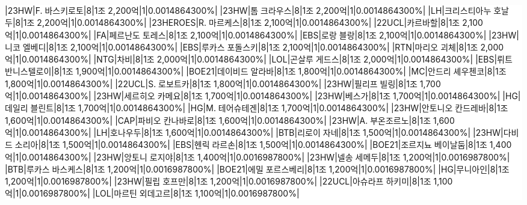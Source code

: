 |23HW|F. 바스키로토|8|1조 2,200억|1|0.0014864300%|
|23HW|톰 크라우스|8|1조 2,200억|1|0.0014864300%|
|LH|크리스티아누 호날두|8|1조 2,200억|1|0.0014864300%|
|23HEROES|R. 마르케스|8|1조 2,100억|1|0.0014864300%|
|22UCL|카르바할|8|1조 2,100억|1|0.0014864300%|
|FA|페르난도 토레스|8|1조 2,100억|1|0.0014864300%|
|EBS|로랑 블랑|8|1조 2,100억|1|0.0014864300%|
|23HW|니코 엘베디|8|1조 2,100억|1|0.0014864300%|
|EBS|루카스 포돌스키|8|1조 2,100억|1|0.0014864300%|
|RTN|마리오 괴체|8|1조 2,000억|1|0.0014864300%|
|NTG|차비|8|1조 2,000억|1|0.0014864300%|
|LOL|곤살루 게드스|8|1조 2,000억|1|0.0014864300%|
|EBS|뤼트 반니스텔로이|8|1조 1,900억|1|0.0014864300%|
|BOE21|데이비드 알라바|8|1조 1,800억|1|0.0014864300%|
|MC|안드리 셰우첸코|8|1조 1,800억|1|0.0014864300%|
|22UCL|S. 로보트카|8|1조 1,800억|1|0.0014864300%|
|23HW|필리프 빌링|8|1조 1,700억|1|0.0014864300%|
|23HW|세르히오 카메요|8|1조 1,700억|1|0.0014864300%|
|23HW|베스가|8|1조 1,700억|1|0.0014864300%|
|HG|데일리 블린트|8|1조 1,700억|1|0.0014864300%|
|HG|M. 테어슈테겐|8|1조 1,700억|1|0.0014864300%|
|23HW|안토니오 칸드레바|8|1조 1,600억|1|0.0014864300%|
|CAP|파비오 칸나바로|8|1조 1,600억|1|0.0014864300%|
|23HW|A. 부온조르노|8|1조 1,600억|1|0.0014864300%|
|LH|호나우두|8|1조 1,600억|1|0.0014864300%|
|BTB|리로이 자네|8|1조 1,500억|1|0.0014864300%|
|23HW|다비드 소리아|8|1조 1,500억|1|0.0014864300%|
|EBS|헨릭 라르손|8|1조 1,500억|1|0.0014864300%|
|BOE21|조르지뇨 베이날둠|8|1조 1,400억|1|0.0014864300%|
|23HW|앙토니 로지야|8|1조 1,400억|1|0.0016987800%|
|23HW|넬송 세메두|8|1조 1,200억|1|0.0016987800%|
|BTB|루카스 바스케스|8|1조 1,200억|1|0.0016987800%|
|BOE21|에밀 포르스베리|8|1조 1,200억|1|0.0016987800%|
|HG|무니아인|8|1조 1,200억|1|0.0016987800%|
|23HW|필립 호프만|8|1조 1,200억|1|0.0016987800%|
|22UCL|아슈라프 하키미|8|1조 1,100억|1|0.0016987800%|
|LOL|마르틴 외데고르|8|1조 1,100억|1|0.0016987800%|